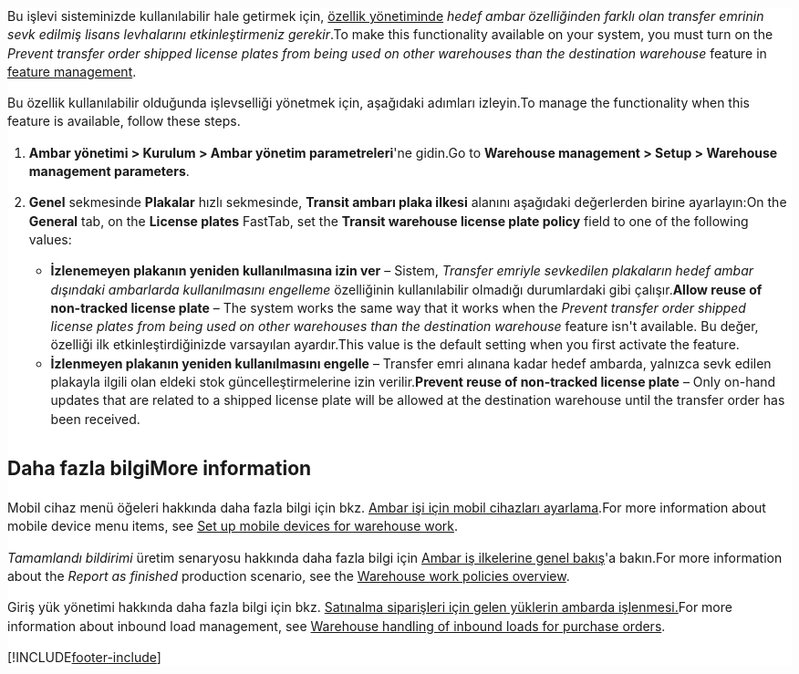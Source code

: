 <span data-ttu-id="00b6a-151">Bu işlevi sisteminizde kullanılabilir hale getirmek için, [özellik yönetiminde](../../fin-ops-core/fin-ops/get-started/feature-management/feature-management-overview.md) *hedef ambar özelliğinden farklı olan transfer emrinin sevk edilmiş lisans levhalarını etkinleştirmeniz gerekir*.</span><span class="sxs-lookup"><span data-stu-id="00b6a-151">To make this functionality available on your system, you must turn on the *Prevent transfer order shipped license plates from being used on other warehouses than the destination warehouse* feature in [feature management](../../fin-ops-core/fin-ops/get-started/feature-management/feature-management-overview.md).</span></span>

<span data-ttu-id="00b6a-152">Bu özellik kullanılabilir olduğunda işlevselliği yönetmek için, aşağıdaki adımları izleyin.</span><span class="sxs-lookup"><span data-stu-id="00b6a-152">To manage the functionality when this feature is available, follow these steps.</span></span>

1. <span data-ttu-id="00b6a-153">**Ambar yönetimi \> Kurulum \> Ambar yönetim parametreleri**'ne gidin.</span><span class="sxs-lookup"><span data-stu-id="00b6a-153">Go to **Warehouse management \> Setup \> Warehouse management parameters**.</span></span>
1. <span data-ttu-id="00b6a-154">**Genel** sekmesinde **Plakalar** hızlı sekmesinde, **Transit ambarı plaka ilkesi** alanını aşağıdaki değerlerden birine ayarlayın:</span><span class="sxs-lookup"><span data-stu-id="00b6a-154">On the **General** tab, on the **License plates** FastTab, set the **Transit warehouse license plate policy** field to one of the following values:</span></span>

    - <span data-ttu-id="00b6a-155">**İzlenemeyen plakanın yeniden kullanılmasına izin ver** – Sistem, *Transfer emriyle sevkedilen plakaların hedef ambar dışındaki ambarlarda kullanılmasını engelleme* özelliğinin kullanılabilir olmadığı durumlardaki gibi çalışır.</span><span class="sxs-lookup"><span data-stu-id="00b6a-155">**Allow reuse of non-tracked license plate** – The system works the same way that it works when the *Prevent transfer order shipped license plates from being used on other warehouses than the destination warehouse* feature isn't available.</span></span> <span data-ttu-id="00b6a-156">Bu değer, özelliği ilk etkinleştirdiğinizde varsayılan ayardır.</span><span class="sxs-lookup"><span data-stu-id="00b6a-156">This value is the default setting when you first activate the feature.</span></span>
    - <span data-ttu-id="00b6a-157">**İzlenmeyen plakanın yeniden kullanılmasını engelle** – Transfer emri alınana kadar hedef ambarda, yalnızca sevk edilen plakayla ilgili olan eldeki stok güncelleştirmelerine izin verilir.</span><span class="sxs-lookup"><span data-stu-id="00b6a-157">**Prevent reuse of non-tracked license plate** – Only on-hand updates that are related to a shipped license plate will be allowed at the destination warehouse until the transfer order has been received.</span></span>

## <a name="more-information"></a><span data-ttu-id="00b6a-158">Daha fazla bilgi</span><span class="sxs-lookup"><span data-stu-id="00b6a-158">More information</span></span>

<span data-ttu-id="00b6a-159">Mobil cihaz menü öğeleri hakkında daha fazla bilgi için bkz. [Ambar işi için mobil cihazları ayarlama](configure-mobile-devices-warehouse.md).</span><span class="sxs-lookup"><span data-stu-id="00b6a-159">For more information about mobile device menu items, see [Set up mobile devices for warehouse work](configure-mobile-devices-warehouse.md).</span></span>

<span data-ttu-id="00b6a-160">*Tamamlandı bildirimi* üretim senaryosu hakkında daha fazla bilgi için [Ambar iş ilkelerine genel bakış](warehouse-work-policies.md)'a bakın.</span><span class="sxs-lookup"><span data-stu-id="00b6a-160">For more information about the *Report as finished* production scenario, see the [Warehouse work policies overview](warehouse-work-policies.md).</span></span>

<span data-ttu-id="00b6a-161">Giriş yük yönetimi hakkında daha fazla bilgi için bkz. [Satınalma siparişleri için gelen yüklerin ambarda işlenmesi.](inbound-load-handling.md)</span><span class="sxs-lookup"><span data-stu-id="00b6a-161">For more information about inbound load management, see [Warehouse handling of inbound loads for purchase orders](inbound-load-handling.md).</span></span>


[!INCLUDE[footer-include](../../includes/footer-banner.md)]